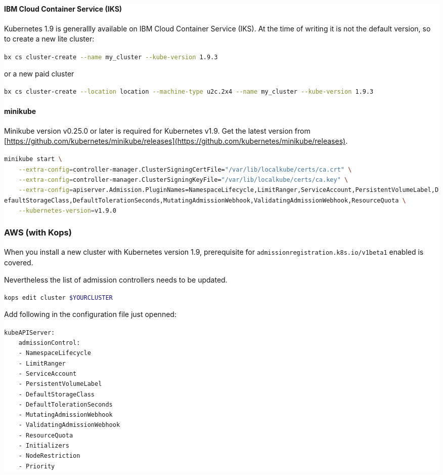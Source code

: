 #### IBM Cloud Container Service (IKS)

Kubernetes 1.9 is generallly available on IBM Cloud Container Service (IKS).  At the time of writing it is not the default version, so to create a new lite cluster:

```bash
bx cs cluster-create --name my_cluster --kube-version 1.9.3
``` 

or a new paid cluster

```bash
bx cs cluster-create --location location --machine-type u2c.2x4 --name my_cluster --kube-version 1.9.3
```

#### minikube 

Minikube version v0.25.0 or later is required for Kubernetes v1.9. Get the latest version from [https://github.com/kubernetes/minikube/releases](https://github.com/kubernetes/minikube/releases).

```bash
minikube start \
	--extra-config=controller-manager.ClusterSigningCertFile="/var/lib/localkube/certs/ca.crt" \
	--extra-config=controller-manager.ClusterSigningKeyFile="/var/lib/localkube/certs/ca.key" \
	--extra-config=apiserver.Admission.PluginNames=NamespaceLifecycle,LimitRanger,ServiceAccount,PersistentVolumeLabel,DefaultStorageClass,DefaultTolerationSeconds,MutatingAdmissionWebhook,ValidatingAdmissionWebhook,ResourceQuota \
	--kubernetes-version=v1.9.0
```

### AWS (with Kops)

When you install a new cluster with Kubernetes version 1.9, prerequisite for `admissionregistration.k8s.io/v1beta1` enabled is covered. 

Nevertheless the list of admission controllers needs to be updated.

```bash
kops edit cluster $YOURCLUSTER
```

Add following in the configuration file just openned:

```bash
kubeAPIServer:
    admissionControl:
    - NamespaceLifecycle
    - LimitRanger
    - ServiceAccount
    - PersistentVolumeLabel
    - DefaultStorageClass
    - DefaultTolerationSeconds
    - MutatingAdmissionWebhook
    - ValidatingAdmissionWebhook
    - ResourceQuota
    - Initializers
    - NodeRestriction
    - Priority
```
